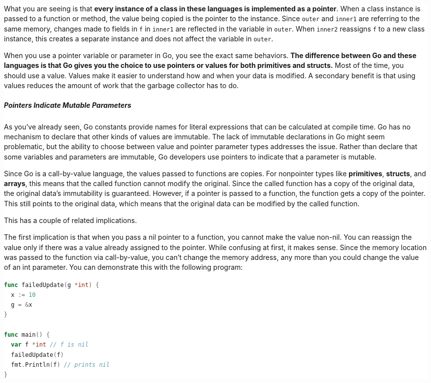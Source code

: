 What you are seeing is that **every instance of a class in these languages is implemented as a pointer**. When a class instance is passed to a function or method, the value being copied is the pointer to the instance. Since `outer` and `inner1` are referring to the same memory, changes made to fields in `f` in `inner1` are reflected in the variable in `outer`. When `inner2` reassigns `f` to a new class instance, this creates a separate instance and does not affect the variable in `outer`.

When you use a pointer variable or parameter in Go, you see the exact same behaviors. **The difference between Go and these languages is that Go gives you the choice to use pointers or values for both primitives and structs.** Most of the time, you should use a value. Values make it easier to understand how and when your data is modified. A secondary benefit is that using values reduces the amount of work that the garbage collector has to do.

##### Pointers Indicate Mutable Parameters

As you’ve already seen, Go constants provide names for literal expressions that can be calculated at compile time. Go has no mechanism to declare that other kinds of values are immutable. The lack of immutable declarations in Go might seem problematic, but the ability to choose between value and pointer parameter types addresses the issue. Rather than declare that some variables and parameters are immutable, Go developers use pointers to indicate that a parameter is mutable.

Since Go is a call-by-value language, the values passed to functions are copies. For nonpointer types like **primitives**, **structs**, and **arrays**, this means that the called function cannot modify the original. Since the called function has a copy of the original data, the original data’s immutability is guaranteed. However, if a pointer is passed to a function, the function gets a copy of the pointer. This still points to the original data, which means that the original data can be modified by the called function.

This has a couple of related implications.

The first implication is that when you pass a nil pointer to a function, you cannot make the value non-nil. You can reassign the value only if there was a value already assigned to the pointer. While confusing at first, it makes sense. Since the memory location was passed to the function via call-by-value, you can’t change the memory address, any more than you could change the value of an int parameter. You can demonstrate this with the following program:

```go
func failedUpdate(g *int) {   
  x := 10
  g = &x 
} 

func main() {  
  var f *int // f is nil  
  failedUpdate(f)   
  fmt.Println(f) // prints nil
}
```
